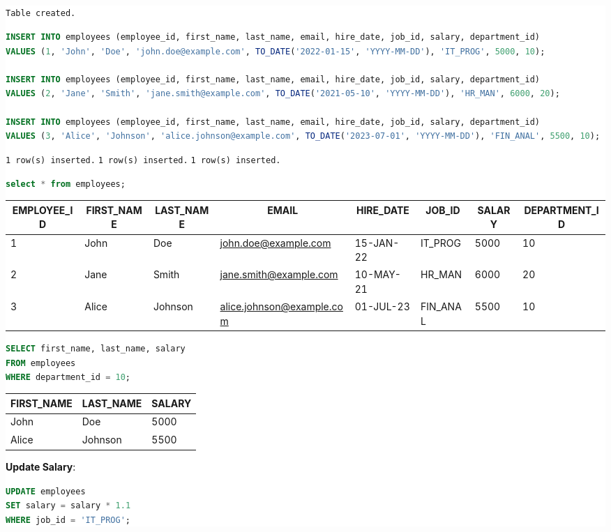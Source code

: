 `Table created.`


```sql
INSERT INTO employees (employee_id, first_name, last_name, email, hire_date, job_id, salary, department_id) 
VALUES (1, 'John', 'Doe', 'john.doe@example.com', TO_DATE('2022-01-15', 'YYYY-MM-DD'), 'IT_PROG', 5000, 10);

INSERT INTO employees (employee_id, first_name, last_name, email, hire_date, job_id, salary, department_id) 
VALUES (2, 'Jane', 'Smith', 'jane.smith@example.com', TO_DATE('2021-05-10', 'YYYY-MM-DD'), 'HR_MAN', 6000, 20);

INSERT INTO employees (employee_id, first_name, last_name, email, hire_date, job_id, salary, department_id) 
VALUES (3, 'Alice', 'Johnson', 'alice.johnson@example.com', TO_DATE('2023-07-01', 'YYYY-MM-DD'), 'FIN_ANAL', 5500, 10);

```


`1 row(s) inserted.` 
`1 row(s) inserted.`
`1 row(s) inserted.`


```sql
select * from employees;
```

| EMPLOYEE_ID | FIRST_NAME | LAST_NAME | EMAIL                     | HIRE_DATE | JOB_ID   | SALARY | DEPARTMENT_ID |
| ----------- | ---------- | --------- | ------------------------- | --------- | -------- | ------ | ------------- |
| 1           | John       | Doe       | john.doe@example.com      | 15-JAN-22 | IT_PROG  | 5000   | 10            |
| 2           | Jane       | Smith     | jane.smith@example.com    | 10-MAY-21 | HR_MAN   | 6000   | 20            |
| 3           | Alice      | Johnson   | alice.johnson@example.com | 01-JUL-23 | FIN_ANAL | 5500   | 10            |


```sql
SELECT first_name, last_name, salary 
FROM employees 
WHERE department_id = 10;

```

| FIRST_NAME | LAST_NAME | SALARY |
| ---------- | --------- | ------ |
| John       | Doe       | 5000   |
| Alice      | Johnson   | 5500   |

**Update Salary**:

```sql
UPDATE employees 
SET salary = salary * 1.1 
WHERE job_id = 'IT_PROG';
```
